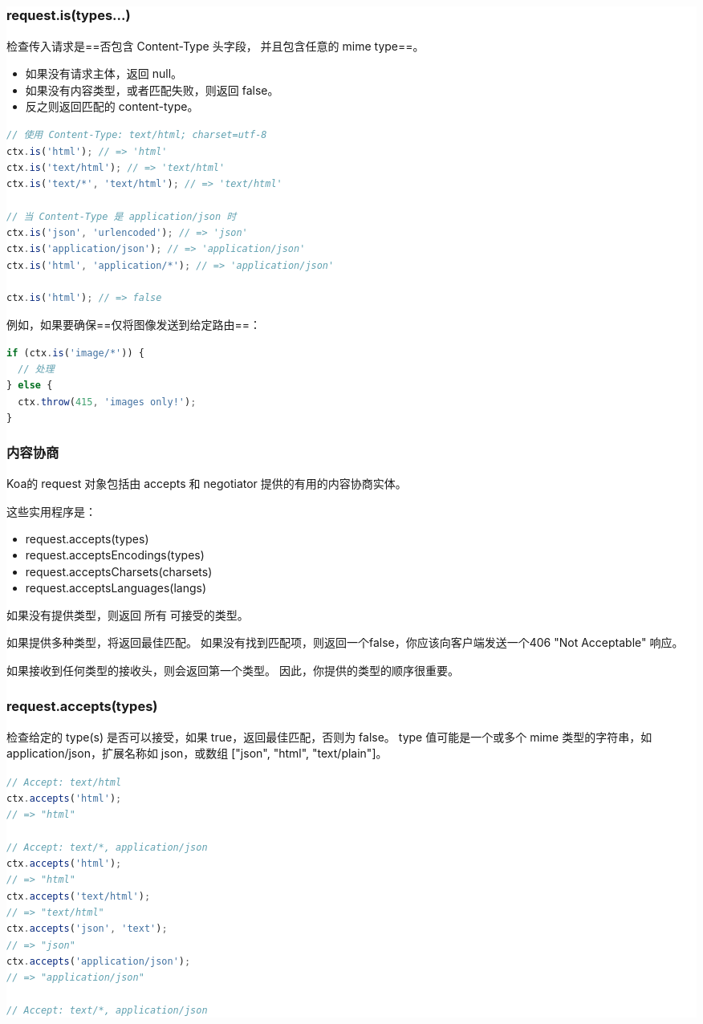 ### request.is(types...)
检查传入请求是==否包含 Content-Type 头字段， 并且包含任意的 mime type==。   
- 如果没有请求主体，返回 null。 
- 如果没有内容类型，或者匹配失败，则返回 false。 
- 反之则返回匹配的 content-type。


```js
// 使用 Content-Type: text/html; charset=utf-8
ctx.is('html'); // => 'html'
ctx.is('text/html'); // => 'text/html'
ctx.is('text/*', 'text/html'); // => 'text/html'

// 当 Content-Type 是 application/json 时
ctx.is('json', 'urlencoded'); // => 'json'
ctx.is('application/json'); // => 'application/json'
ctx.is('html', 'application/*'); // => 'application/json'

ctx.is('html'); // => false
```

例如，如果要确保==仅将图像发送到给定路由==：

```js
if (ctx.is('image/*')) {
  // 处理
} else {
  ctx.throw(415, 'images only!');
}
```

### 内容协商
Koa的 request 对象包括由 accepts 和 negotiator 提供的有用的内容协商实体。

这些实用程序是：

- request.accepts(types)
- request.acceptsEncodings(types)
- request.acceptsCharsets(charsets)
- request.acceptsLanguages(langs)

如果没有提供类型，则返回 所有 可接受的类型。

如果提供多种类型，将返回最佳匹配。 如果没有找到匹配项，则返回一个false，你应该向客户端发送一个406 "Not Acceptable" 响应。

如果接收到任何类型的接收头，则会返回第一个类型。 因此，你提供的类型的顺序很重要。

### request.accepts(types)
检查给定的 type(s) 是否可以接受，如果 true，返回最佳匹配，否则为 false。 type 值可能是一个或多个 mime 类型的字符串，如 application/json，扩展名称如 json，或数组 ["json", "html", "text/plain"]。


```js
// Accept: text/html
ctx.accepts('html');
// => "html"

// Accept: text/*, application/json
ctx.accepts('html');
// => "html"
ctx.accepts('text/html');
// => "text/html"
ctx.accepts('json', 'text');
// => "json"
ctx.accepts('application/json');
// => "application/json"

// Accept: text/*, application/json
```